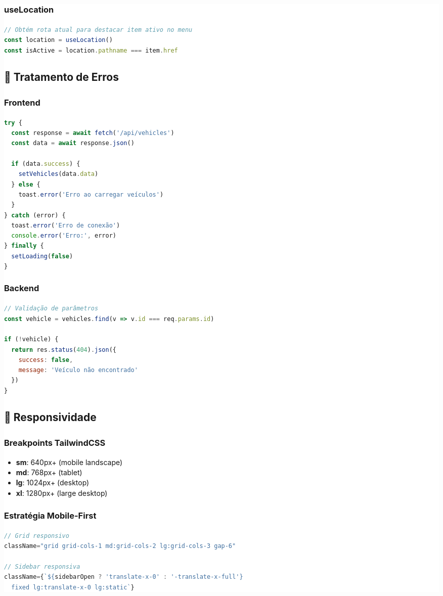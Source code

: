 ### useLocation
```javascript
// Obtém rota atual para destacar item ativo no menu
const location = useLocation()
const isActive = location.pathname === item.href
```

## 🚨 Tratamento de Erros

### Frontend
```javascript
try {
  const response = await fetch('/api/vehicles')
  const data = await response.json()
  
  if (data.success) {
    setVehicles(data.data)
  } else {
    toast.error('Erro ao carregar veículos')
  }
} catch (error) {
  toast.error('Erro de conexão')
  console.error('Erro:', error)
} finally {
  setLoading(false)
}
```

### Backend
```javascript
// Validação de parâmetros
const vehicle = vehicles.find(v => v.id === req.params.id)

if (!vehicle) {
  return res.status(404).json({
    success: false,
    message: 'Veículo não encontrado'
  })
}
```

## 📱 Responsividade

### Breakpoints TailwindCSS
- **sm**: 640px+ (mobile landscape)
- **md**: 768px+ (tablet)
- **lg**: 1024px+ (desktop)
- **xl**: 1280px+ (large desktop)

### Estratégia Mobile-First
```javascript
// Grid responsivo
className="grid grid-cols-1 md:grid-cols-2 lg:grid-cols-3 gap-6"

// Sidebar responsiva
className={`${sidebarOpen ? 'translate-x-0' : '-translate-x-full'} 
  fixed lg:translate-x-0 lg:static`}
```
